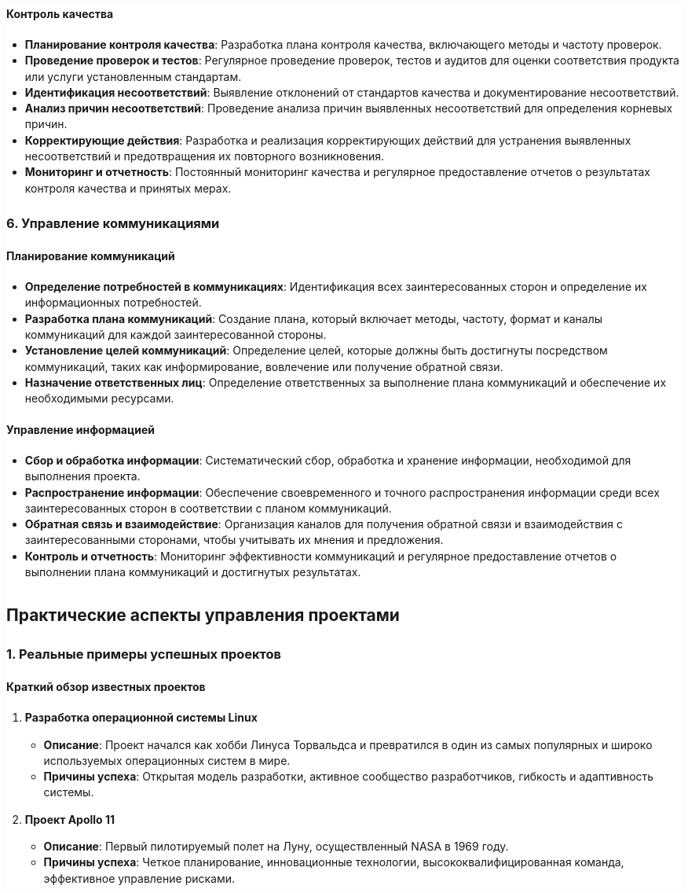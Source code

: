 #### Контроль качества
- **Планирование контроля качества**: Разработка плана контроля качества, включающего методы и частоту проверок.
- **Проведение проверок и тестов**: Регулярное проведение проверок, тестов и аудитов для оценки соответствия продукта или услуги установленным стандартам.
- **Идентификация несоответствий**: Выявление отклонений от стандартов качества и документирование несоответствий.
- **Анализ причин несоответствий**: Проведение анализа причин выявленных несоответствий для определения корневых причин.
- **Корректирующие действия**: Разработка и реализация корректирующих действий для устранения выявленных несоответствий и предотвращения их повторного возникновения.
- **Мониторинг и отчетность**: Постоянный мониторинг качества и регулярное предоставление отчетов о результатах контроля качества и принятых мерах.

### 6. **Управление коммуникациями**

#### Планирование коммуникаций
- **Определение потребностей в коммуникациях**: Идентификация всех заинтересованных сторон и определение их информационных потребностей.
- **Разработка плана коммуникаций**: Создание плана, который включает методы, частоту, формат и каналы коммуникаций для каждой заинтересованной стороны.
- **Установление целей коммуникаций**: Определение целей, которые должны быть достигнуты посредством коммуникаций, таких как информирование, вовлечение или получение обратной связи.
- **Назначение ответственных лиц**: Определение ответственных за выполнение плана коммуникаций и обеспечение их необходимыми ресурсами.

#### Управление информацией
- **Сбор и обработка информации**: Систематический сбор, обработка и хранение информации, необходимой для выполнения проекта.
- **Распространение информации**: Обеспечение своевременного и точного распространения информации среди всех заинтересованных сторон в соответствии с планом коммуникаций.
- **Обратная связь и взаимодействие**: Организация каналов для получения обратной связи и взаимодействия с заинтересованными сторонами, чтобы учитывать их мнения и предложения.
- **Контроль и отчетность**: Мониторинг эффективности коммуникаций и регулярное предоставление отчетов о выполнении плана коммуникаций и достигнутых результатах.

## Практические аспекты управления проектами

### 1. **Реальные примеры успешных проектов**

#### Краткий обзор известных проектов

1. **Разработка операционной системы Linux**
   - **Описание**: Проект начался как хобби Линуса Торвальдса и превратился в один из самых популярных и широко используемых операционных систем в мире.
   - **Причины успеха**: Открытая модель разработки, активное сообщество разработчиков, гибкость и адаптивность системы.

2. **Проект Apollo 11**
   - **Описание**: Первый пилотируемый полет на Луну, осуществленный NASA в 1969 году.
   - **Причины успеха**: Четкое планирование, инновационные технологии, высококвалифицированная команда, эффективное управление рисками.
